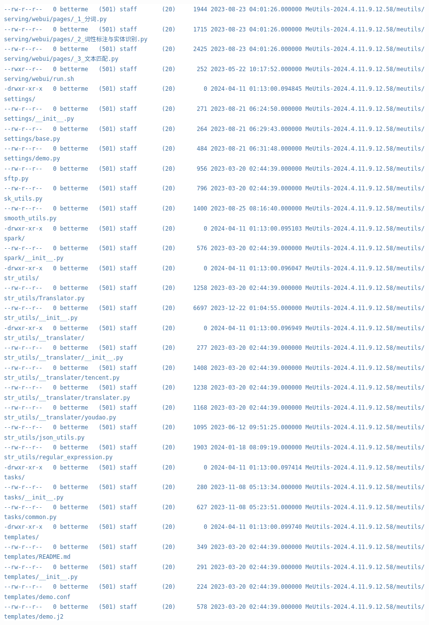 ```diff
--rw-r--r--   0 betterme   (501) staff       (20)     1944 2023-08-23 04:01:26.000000 MeUtils-2024.4.11.9.12.58/meutils/serving/webui/pages/_1_分词.py
--rw-r--r--   0 betterme   (501) staff       (20)     1715 2023-08-23 04:01:26.000000 MeUtils-2024.4.11.9.12.58/meutils/serving/webui/pages/_2_词性标注与实体识别.py
--rw-r--r--   0 betterme   (501) staff       (20)     2425 2023-08-23 04:01:26.000000 MeUtils-2024.4.11.9.12.58/meutils/serving/webui/pages/_3_文本匹配.py
--rwxr--r--   0 betterme   (501) staff       (20)      252 2023-05-22 10:17:52.000000 MeUtils-2024.4.11.9.12.58/meutils/serving/webui/run.sh
-drwxr-xr-x   0 betterme   (501) staff       (20)        0 2024-04-11 01:13:00.094845 MeUtils-2024.4.11.9.12.58/meutils/settings/
--rw-r--r--   0 betterme   (501) staff       (20)      271 2023-08-21 06:24:50.000000 MeUtils-2024.4.11.9.12.58/meutils/settings/__init__.py
--rw-r--r--   0 betterme   (501) staff       (20)      264 2023-08-21 06:29:43.000000 MeUtils-2024.4.11.9.12.58/meutils/settings/base.py
--rw-r--r--   0 betterme   (501) staff       (20)      484 2023-08-21 06:31:48.000000 MeUtils-2024.4.11.9.12.58/meutils/settings/demo.py
--rw-r--r--   0 betterme   (501) staff       (20)      956 2023-03-20 02:44:39.000000 MeUtils-2024.4.11.9.12.58/meutils/sftp.py
--rw-r--r--   0 betterme   (501) staff       (20)      796 2023-03-20 02:44:39.000000 MeUtils-2024.4.11.9.12.58/meutils/sk_utils.py
--rw-r--r--   0 betterme   (501) staff       (20)     1400 2023-08-25 08:16:40.000000 MeUtils-2024.4.11.9.12.58/meutils/smooth_utils.py
-drwxr-xr-x   0 betterme   (501) staff       (20)        0 2024-04-11 01:13:00.095103 MeUtils-2024.4.11.9.12.58/meutils/spark/
--rw-r--r--   0 betterme   (501) staff       (20)      576 2023-03-20 02:44:39.000000 MeUtils-2024.4.11.9.12.58/meutils/spark/__init__.py
-drwxr-xr-x   0 betterme   (501) staff       (20)        0 2024-04-11 01:13:00.096047 MeUtils-2024.4.11.9.12.58/meutils/str_utils/
--rw-r--r--   0 betterme   (501) staff       (20)     1258 2023-03-20 02:44:39.000000 MeUtils-2024.4.11.9.12.58/meutils/str_utils/Translator.py
--rw-r--r--   0 betterme   (501) staff       (20)     6697 2023-12-22 01:04:55.000000 MeUtils-2024.4.11.9.12.58/meutils/str_utils/__init__.py
-drwxr-xr-x   0 betterme   (501) staff       (20)        0 2024-04-11 01:13:00.096949 MeUtils-2024.4.11.9.12.58/meutils/str_utils/__translater/
--rw-r--r--   0 betterme   (501) staff       (20)      277 2023-03-20 02:44:39.000000 MeUtils-2024.4.11.9.12.58/meutils/str_utils/__translater/__init__.py
--rw-r--r--   0 betterme   (501) staff       (20)     1408 2023-03-20 02:44:39.000000 MeUtils-2024.4.11.9.12.58/meutils/str_utils/__translater/tencent.py
--rw-r--r--   0 betterme   (501) staff       (20)     1238 2023-03-20 02:44:39.000000 MeUtils-2024.4.11.9.12.58/meutils/str_utils/__translater/translater.py
--rw-r--r--   0 betterme   (501) staff       (20)     1168 2023-03-20 02:44:39.000000 MeUtils-2024.4.11.9.12.58/meutils/str_utils/__translater/youdao.py
--rw-r--r--   0 betterme   (501) staff       (20)     1095 2023-06-12 09:51:25.000000 MeUtils-2024.4.11.9.12.58/meutils/str_utils/json_utils.py
--rw-r--r--   0 betterme   (501) staff       (20)     1903 2024-01-18 08:09:19.000000 MeUtils-2024.4.11.9.12.58/meutils/str_utils/regular_expression.py
-drwxr-xr-x   0 betterme   (501) staff       (20)        0 2024-04-11 01:13:00.097414 MeUtils-2024.4.11.9.12.58/meutils/tasks/
--rw-r--r--   0 betterme   (501) staff       (20)      280 2023-11-08 05:13:34.000000 MeUtils-2024.4.11.9.12.58/meutils/tasks/__init__.py
--rw-r--r--   0 betterme   (501) staff       (20)      627 2023-11-08 05:23:51.000000 MeUtils-2024.4.11.9.12.58/meutils/tasks/common.py
-drwxr-xr-x   0 betterme   (501) staff       (20)        0 2024-04-11 01:13:00.099740 MeUtils-2024.4.11.9.12.58/meutils/templates/
--rw-r--r--   0 betterme   (501) staff       (20)      349 2023-03-20 02:44:39.000000 MeUtils-2024.4.11.9.12.58/meutils/templates/README.md
--rw-r--r--   0 betterme   (501) staff       (20)      291 2023-03-20 02:44:39.000000 MeUtils-2024.4.11.9.12.58/meutils/templates/__init__.py
--rw-r--r--   0 betterme   (501) staff       (20)      224 2023-03-20 02:44:39.000000 MeUtils-2024.4.11.9.12.58/meutils/templates/demo.conf
--rw-r--r--   0 betterme   (501) staff       (20)      578 2023-03-20 02:44:39.000000 MeUtils-2024.4.11.9.12.58/meutils/templates/demo.j2
```